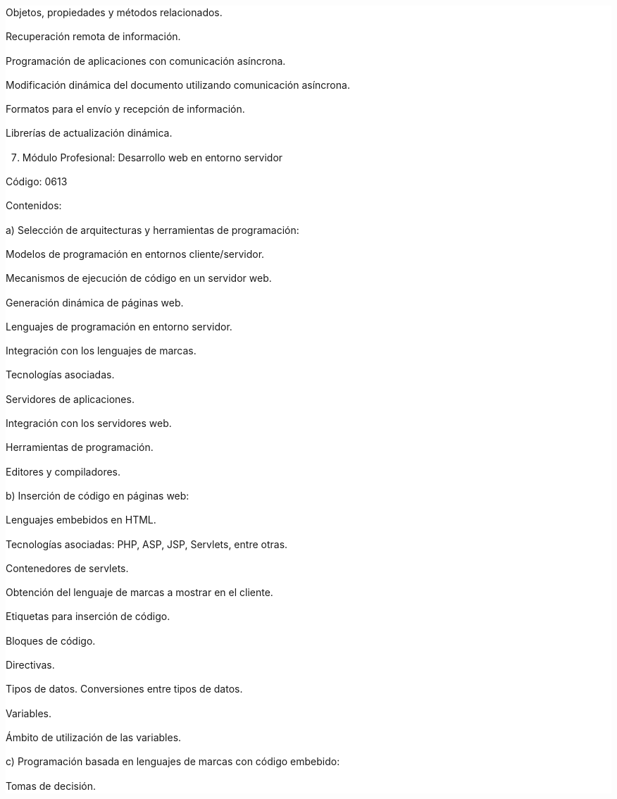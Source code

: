 Objetos, propiedades y métodos relacionados.

Recuperación remota de información.

Programación de aplicaciones con comunicación asíncrona.

Modificación dinámica del documento utilizando comunicación asíncrona.

Formatos para el envío y recepción de información.

Librerías de actualización dinámica.

7. Módulo Profesional: Desarrollo web en entorno servidor

Código: 0613

Contenidos:

a) Selección de arquitecturas y herramientas de programación:

Modelos de programación en entornos cliente/servidor.

Mecanismos de ejecución de código en un servidor web.

Generación dinámica de páginas web.

Lenguajes de programación en entorno servidor.

Integración con los lenguajes de marcas.

Tecnologías asociadas.

Servidores de aplicaciones.

Integración con los servidores web.

Herramientas de programación.

Editores y compiladores.

b) Inserción de código en páginas web:

Lenguajes embebidos en HTML.

Tecnologías asociadas: PHP, ASP, JSP, Servlets, entre otras.

Contenedores de servlets.

Obtención del lenguaje de marcas a mostrar en el cliente.

Etiquetas para inserción de código.

Bloques de código.

Directivas.

Tipos de datos. Conversiones entre tipos de datos.

Variables.

Ámbito de utilización de las variables.

c) Programación basada en lenguajes de marcas con código embebido:

Tomas de decisión.
